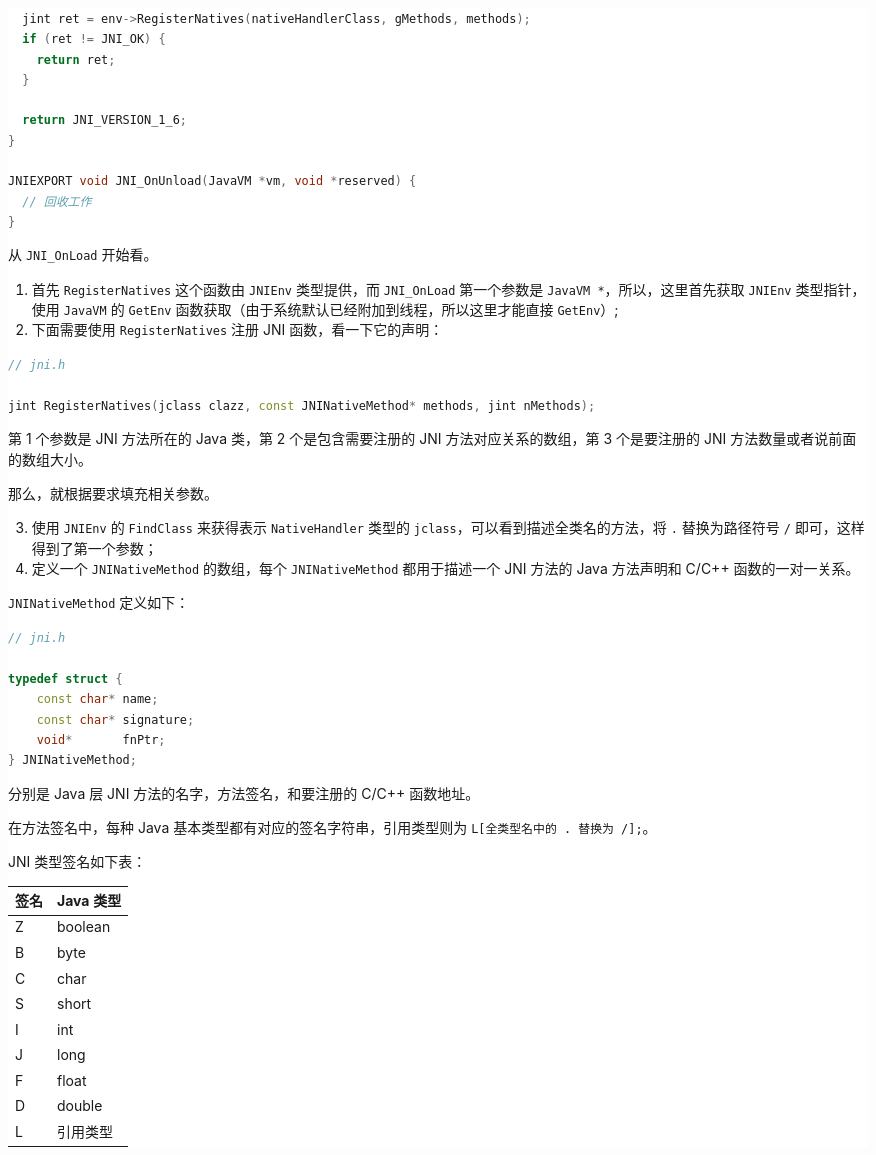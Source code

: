 ```c++
  jint ret = env->RegisterNatives(nativeHandlerClass, gMethods, methods);
  if (ret != JNI_OK) {
    return ret;
  }

  return JNI_VERSION_1_6;
}

JNIEXPORT void JNI_OnUnload(JavaVM *vm, void *reserved) {
  // 回收工作
}
```

从 `JNI_OnLoad` 开始看。

1. 首先 `RegisterNatives` 这个函数由 `JNIEnv` 类型提供，而 `JNI_OnLoad` 第一个参数是 `JavaVM *`，所以，这里首先获取 `JNIEnv` 类型指针，使用 `JavaVM` 的 `GetEnv` 函数获取（由于系统默认已经附加到线程，所以这里才能直接 `GetEnv`）;
2. 下面需要使用 `RegisterNatives` 注册 JNI 函数，看一下它的声明：

```c++
// jni.h

jint RegisterNatives(jclass clazz, const JNINativeMethod* methods, jint nMethods);
```

第 1 个参数是 JNI 方法所在的 Java 类，第 2 个是包含需要注册的 JNI 方法对应关系的数组，第 3 个是要注册的 JNI 方法数量或者说前面的数组大小。

那么，就根据要求填充相关参数。

3. 使用 `JNIEnv` 的 `FindClass` 来获得表示 `NativeHandler` 类型的 `jclass`，可以看到描述全类名的方法，将 `.` 替换为路径符号 `/` 即可，这样得到了第一个参数；
4. 定义一个 `JNINativeMethod` 的数组，每个 `JNINativeMethod` 都用于描述一个 JNI 方法的 Java 方法声明和 C/C++ 函数的一对一关系。

`JNINativeMethod` 定义如下：

```c++
// jni.h

typedef struct {
    const char* name;
    const char* signature;
    void*       fnPtr;
} JNINativeMethod;
```

分别是 Java 层 JNI 方法的名字，方法签名，和要注册的 C/C++ 函数地址。

在方法签名中，每种 Java 基本类型都有对应的签名字符串，引用类型则为 `L[全类型名中的 . 替换为 /];`。

JNI 类型签名如下表：

| 签名 | Java 类型 |
| ---- | --------- |
| Z    | boolean   |
| B    | byte      |
| C    | char      |
| S    | short     |
| I    | int       |
| J    | long      |
| F    | float     |
| D    | double    |
| L    | 引用类型  |